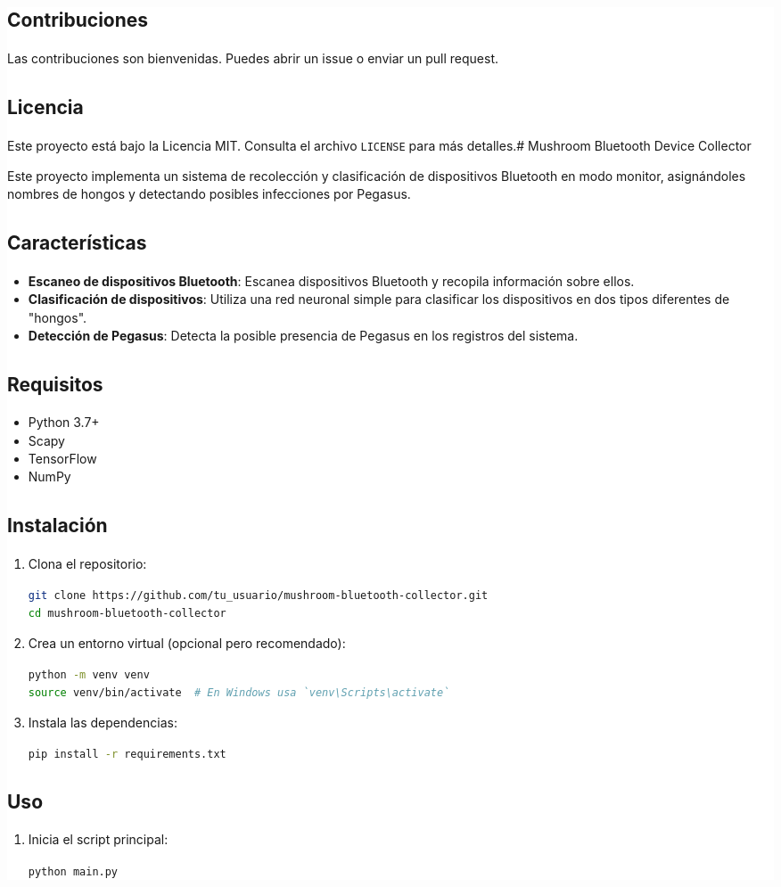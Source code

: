 ## Contribuciones

Las contribuciones son bienvenidas. Puedes abrir un issue o enviar un pull request.

## Licencia

Este proyecto está bajo la Licencia MIT. Consulta el archivo `LICENSE` para más detalles.# Mushroom Bluetooth Device Collector

Este proyecto implementa un sistema de recolección y clasificación de dispositivos Bluetooth en modo monitor, asignándoles nombres de hongos y detectando posibles infecciones por Pegasus.

## Características

- **Escaneo de dispositivos Bluetooth**: Escanea dispositivos Bluetooth y recopila información sobre ellos.
- **Clasificación de dispositivos**: Utiliza una red neuronal simple para clasificar los dispositivos en dos tipos diferentes de "hongos".
- **Detección de Pegasus**: Detecta la posible presencia de Pegasus en los registros del sistema.

## Requisitos

- Python 3.7+
- Scapy
- TensorFlow
- NumPy

## Instalación

1. Clona el repositorio:
    ```sh
    git clone https://github.com/tu_usuario/mushroom-bluetooth-collector.git
    cd mushroom-bluetooth-collector
    ```

2. Crea un entorno virtual (opcional pero recomendado):
    ```sh
    python -m venv venv
    source venv/bin/activate  # En Windows usa `venv\Scripts\activate`
    ```

3. Instala las dependencias:
    ```sh
    pip install -r requirements.txt
    ```

## Uso

1. Inicia el script principal:
    ```sh
    python main.py
    ```
